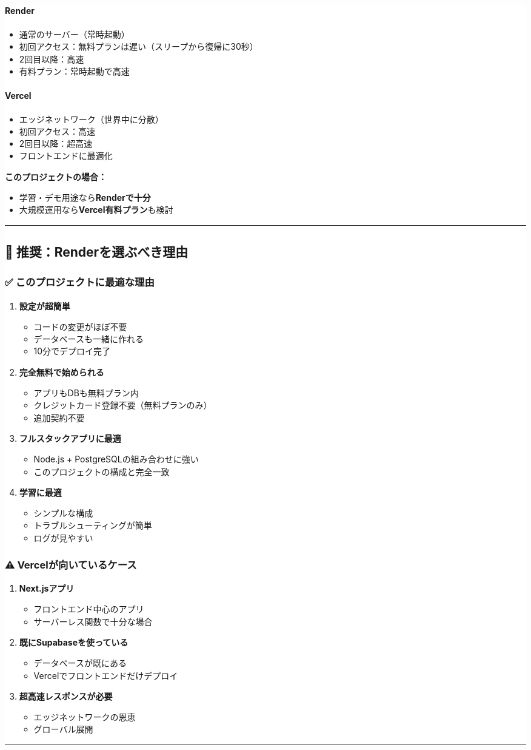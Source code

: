 #### Render
- 通常のサーバー（常時起動）
- 初回アクセス：無料プランは遅い（スリープから復帰に30秒）
- 2回目以降：高速
- 有料プラン：常時起動で高速

#### Vercel
- エッジネットワーク（世界中に分散）
- 初回アクセス：高速
- 2回目以降：超高速
- フロントエンドに最適化

**このプロジェクトの場合：**
- 学習・デモ用途なら**Renderで十分**
- 大規模運用なら**Vercel有料プラン**も検討

---

## 🎯 推奨：Renderを選ぶべき理由

### ✅ このプロジェクトに最適な理由

1. **設定が超簡単**
   - コードの変更がほぼ不要
   - データベースも一緒に作れる
   - 10分でデプロイ完了

2. **完全無料で始められる**
   - アプリもDBも無料プラン内
   - クレジットカード登録不要（無料プランのみ）
   - 追加契約不要

3. **フルスタックアプリに最適**
   - Node.js + PostgreSQLの組み合わせに強い
   - このプロジェクトの構成と完全一致

4. **学習に最適**
   - シンプルな構成
   - トラブルシューティングが簡単
   - ログが見やすい

### ⚠️ Vercelが向いているケース

1. **Next.jsアプリ**
   - フロントエンド中心のアプリ
   - サーバーレス関数で十分な場合

2. **既にSupabaseを使っている**
   - データベースが既にある
   - Vercelでフロントエンドだけデプロイ

3. **超高速レスポンスが必要**
   - エッジネットワークの恩恵
   - グローバル展開

---